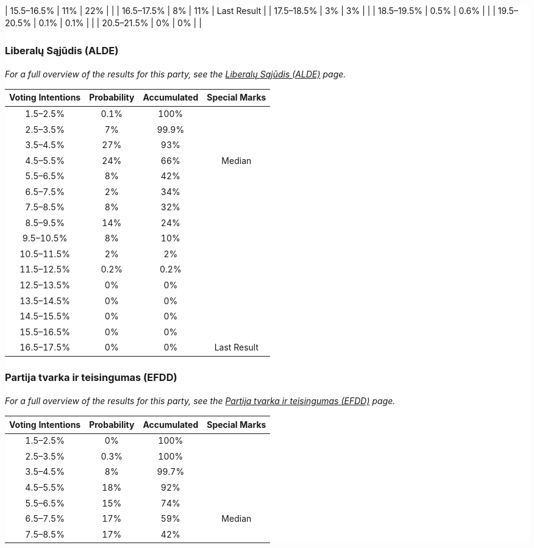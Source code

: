 | 15.5–16.5% | 11% | 22% |  |
| 16.5–17.5% | 8% | 11% | Last Result |
| 17.5–18.5% | 3% | 3% |  |
| 18.5–19.5% | 0.5% | 0.6% |  |
| 19.5–20.5% | 0.1% | 0.1% |  |
| 20.5–21.5% | 0% | 0% |  |

### Liberalų Sąjūdis (ALDE)

*For a full overview of the results for this party, see the [Liberalų Sąjūdis (ALDE)](party-liberalųsąjūdisalde.html) page.*

| Voting Intentions | Probability | Accumulated | Special Marks |
|:-----------------:|:-----------:|:-----------:|:-------------:|
| 1.5–2.5% | 0.1% | 100% |  |
| 2.5–3.5% | 7% | 99.9% |  |
| 3.5–4.5% | 27% | 93% |  |
| 4.5–5.5% | 24% | 66% | Median |
| 5.5–6.5% | 8% | 42% |  |
| 6.5–7.5% | 2% | 34% |  |
| 7.5–8.5% | 8% | 32% |  |
| 8.5–9.5% | 14% | 24% |  |
| 9.5–10.5% | 8% | 10% |  |
| 10.5–11.5% | 2% | 2% |  |
| 11.5–12.5% | 0.2% | 0.2% |  |
| 12.5–13.5% | 0% | 0% |  |
| 13.5–14.5% | 0% | 0% |  |
| 14.5–15.5% | 0% | 0% |  |
| 15.5–16.5% | 0% | 0% |  |
| 16.5–17.5% | 0% | 0% | Last Result |

### Partija tvarka ir teisingumas (EFDD)

*For a full overview of the results for this party, see the [Partija tvarka ir teisingumas (EFDD)](party-partijatvarkairteisingumasefdd.html) page.*

| Voting Intentions | Probability | Accumulated | Special Marks |
|:-----------------:|:-----------:|:-----------:|:-------------:|
| 1.5–2.5% | 0% | 100% |  |
| 2.5–3.5% | 0.3% | 100% |  |
| 3.5–4.5% | 8% | 99.7% |  |
| 4.5–5.5% | 18% | 92% |  |
| 5.5–6.5% | 15% | 74% |  |
| 6.5–7.5% | 17% | 59% | Median |
| 7.5–8.5% | 17% | 42% |  |